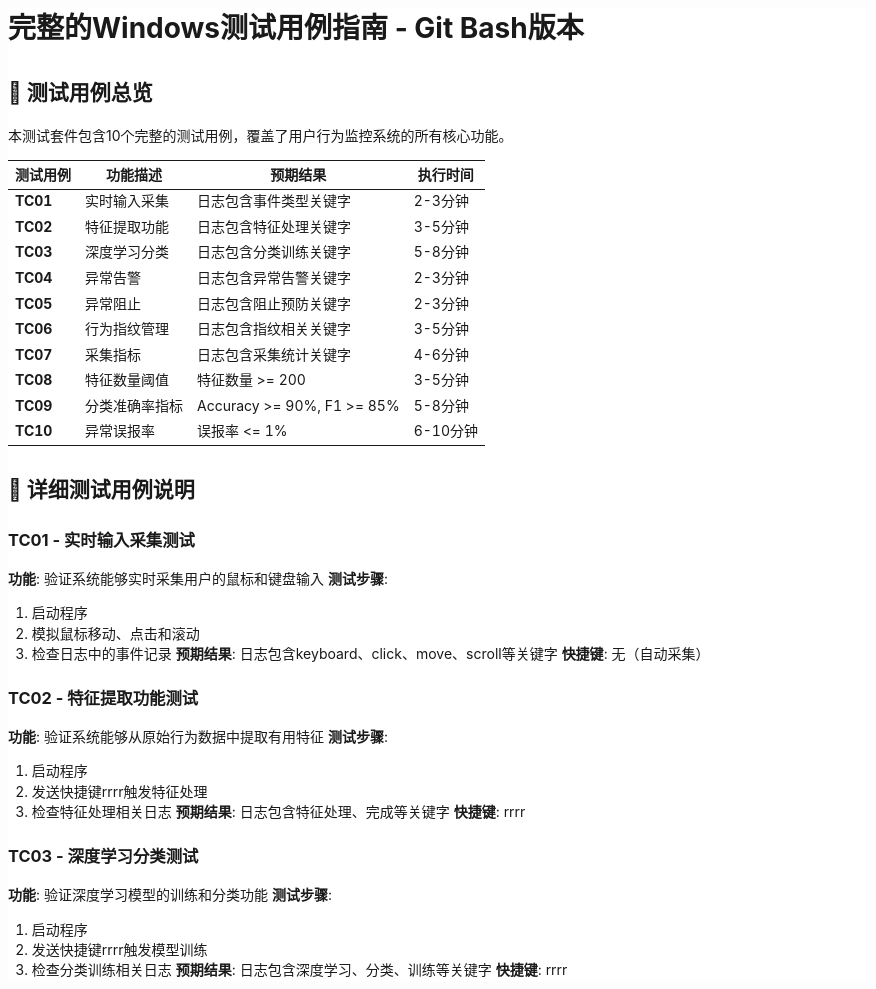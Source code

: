 # 完整的Windows测试用例指南 - Git Bash版本

## 🎯 测试用例总览

本测试套件包含10个完整的测试用例，覆盖了用户行为监控系统的所有核心功能。

| 测试用例 | 功能描述 | 预期结果 | 执行时间 |
|----------|----------|----------|----------|
| **TC01** | 实时输入采集 | 日志包含事件类型关键字 | 2-3分钟 |
| **TC02** | 特征提取功能 | 日志包含特征处理关键字 | 3-5分钟 |
| **TC03** | 深度学习分类 | 日志包含分类训练关键字 | 5-8分钟 |
| **TC04** | 异常告警 | 日志包含异常告警关键字 | 2-3分钟 |
| **TC05** | 异常阻止 | 日志包含阻止预防关键字 | 2-3分钟 |
| **TC06** | 行为指纹管理 | 日志包含指纹相关关键字 | 3-5分钟 |
| **TC07** | 采集指标 | 日志包含采集统计关键字 | 4-6分钟 |
| **TC08** | 特征数量阈值 | 特征数量 >= 200 | 3-5分钟 |
| **TC09** | 分类准确率指标 | Accuracy >= 90%, F1 >= 85% | 5-8分钟 |
| **TC10** | 异常误报率 | 误报率 <= 1% | 6-10分钟 |

## 🧪 详细测试用例说明

### **TC01 - 实时输入采集测试**
**功能**: 验证系统能够实时采集用户的鼠标和键盘输入
**测试步骤**:
1. 启动程序
2. 模拟鼠标移动、点击和滚动
3. 检查日志中的事件记录
**预期结果**: 日志包含keyboard、click、move、scroll等关键字
**快捷键**: 无（自动采集）

### **TC02 - 特征提取功能测试**
**功能**: 验证系统能够从原始行为数据中提取有用特征
**测试步骤**:
1. 启动程序
2. 发送快捷键rrrr触发特征处理
3. 检查特征处理相关日志
**预期结果**: 日志包含特征处理、完成等关键字
**快捷键**: rrrr

### **TC03 - 深度学习分类测试**
**功能**: 验证深度学习模型的训练和分类功能
**测试步骤**:
1. 启动程序
2. 发送快捷键rrrr触发模型训练
3. 检查分类训练相关日志
**预期结果**: 日志包含深度学习、分类、训练等关键字
**快捷键**: rrrr
